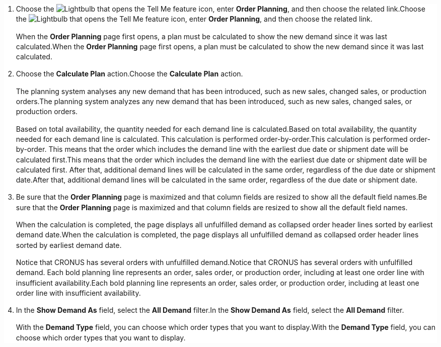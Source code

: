 1.  <span data-ttu-id="f6a5a-137">Choose the ![Lightbulb that opens the Tell Me feature](media/ui-search/search_small.png "Tell me what you want to do") icon, enter **Order Planning**, and then choose the related link.</span><span class="sxs-lookup"><span data-stu-id="f6a5a-137">Choose the ![Lightbulb that opens the Tell Me feature](media/ui-search/search_small.png "Tell me what you want to do") icon, enter **Order Planning**, and then choose the related link.</span></span>  

     <span data-ttu-id="f6a5a-138">When the **Order Planning** page first opens, a plan must be calculated to show the new demand since it was last calculated.</span><span class="sxs-lookup"><span data-stu-id="f6a5a-138">When the **Order Planning** page first opens, a plan must be calculated to show the new demand since it was last calculated.</span></span>  

2.  <span data-ttu-id="f6a5a-139">Choose the **Calculate Plan** action.</span><span class="sxs-lookup"><span data-stu-id="f6a5a-139">Choose the **Calculate Plan** action.</span></span>  

     <span data-ttu-id="f6a5a-140">The planning system analyses any new demand that has been introduced, such as new sales, changed sales, or production orders.</span><span class="sxs-lookup"><span data-stu-id="f6a5a-140">The planning system analyzes any new demand that has been introduced, such as new sales, changed sales, or production orders.</span></span>  

     <span data-ttu-id="f6a5a-141">Based on total availability, the quantity needed for each demand line is calculated.</span><span class="sxs-lookup"><span data-stu-id="f6a5a-141">Based on total availability, the quantity needed for each demand line is calculated.</span></span> <span data-ttu-id="f6a5a-142">This calculation is performed order-by-order.</span><span class="sxs-lookup"><span data-stu-id="f6a5a-142">This calculation is performed order-by-order.</span></span> <span data-ttu-id="f6a5a-143">This means that the order which includes the demand line with the earliest due date or shipment date will be calculated first.</span><span class="sxs-lookup"><span data-stu-id="f6a5a-143">This means that the order which includes the demand line with the earliest due date or shipment date will be calculated first.</span></span> <span data-ttu-id="f6a5a-144">After that, additional demand lines will be calculated in the same order, regardless of the due date or shipment date.</span><span class="sxs-lookup"><span data-stu-id="f6a5a-144">After that, additional demand lines will be calculated in the same order, regardless of the due date or shipment date.</span></span>  

3.  <span data-ttu-id="f6a5a-145">Be sure that the **Order Planning** page is maximized and that column fields are resized to show all the default field names.</span><span class="sxs-lookup"><span data-stu-id="f6a5a-145">Be sure that the **Order Planning** page is maximized and that column fields are resized to show all the default field names.</span></span>  

     <span data-ttu-id="f6a5a-146">When the calculation is completed, the page displays all unfulfilled demand as collapsed order header lines sorted by earliest demand date.</span><span class="sxs-lookup"><span data-stu-id="f6a5a-146">When the calculation is completed, the page displays all unfulfilled demand as collapsed order header lines sorted by earliest demand date.</span></span>  

     <span data-ttu-id="f6a5a-147">Notice that CRONUS has several orders with unfulfilled demand.</span><span class="sxs-lookup"><span data-stu-id="f6a5a-147">Notice that CRONUS has several orders with unfulfilled demand.</span></span> <span data-ttu-id="f6a5a-148">Each bold planning line represents an order, sales order, or production order, including at least one order line with insufficient availability.</span><span class="sxs-lookup"><span data-stu-id="f6a5a-148">Each bold planning line represents an order, sales order, or production order, including at least one order line with insufficient availability.</span></span>  

4.  <span data-ttu-id="f6a5a-149">In the **Show Demand As** field, select the **All Demand** filter.</span><span class="sxs-lookup"><span data-stu-id="f6a5a-149">In the **Show Demand As** field, select the **All Demand** filter.</span></span>  

     <span data-ttu-id="f6a5a-150">With the **Demand Type** field, you can choose which order types that you want to display.</span><span class="sxs-lookup"><span data-stu-id="f6a5a-150">With the **Demand Type** field, you can choose which order types that you want to display.</span></span>  

